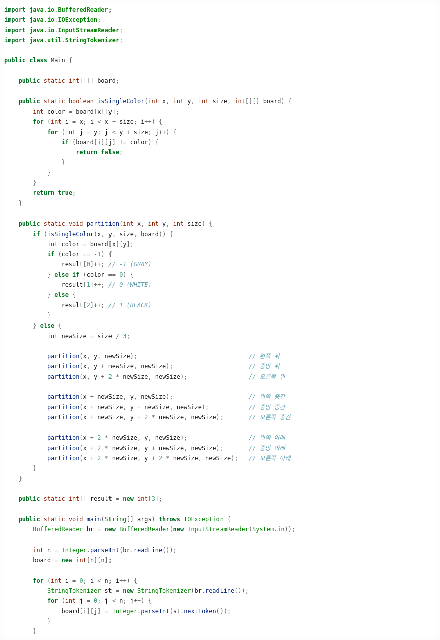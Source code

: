 ```java
import java.io.BufferedReader;
import java.io.IOException;
import java.io.InputStreamReader;
import java.util.StringTokenizer;

public class Main {

    public static int[][] board;

    public static boolean isSingleColor(int x, int y, int size, int[][] board) {
        int color = board[x][y];
        for (int i = x; i < x + size; i++) {
            for (int j = y; j < y + size; j++) {
                if (board[i][j] != color) {
                    return false;
                }
            }
        }
        return true;
    }

    public static void partition(int x, int y, int size) {
        if (isSingleColor(x, y, size, board)) {
            int color = board[x][y];
            if (color == -1) {
                result[0]++; // -1 (GRAY)
            } else if (color == 0) {
                result[1]++; // 0 (WHITE)
            } else {
                result[2]++; // 1 (BLACK)
            }
        } else {
            int newSize = size / 3;

            partition(x, y, newSize);								// 왼쪽 위
            partition(x, y + newSize, newSize);						// 중앙 위
            partition(x, y + 2 * newSize, newSize);					// 오른쪽 위

            partition(x + newSize, y, newSize);						// 왼쪽 중간
            partition(x + newSize, y + newSize, newSize);			// 중앙 중간
            partition(x + newSize, y + 2 * newSize, newSize);		// 오른쪽 중간

            partition(x + 2 * newSize, y, newSize);					// 왼쪽 아래
            partition(x + 2 * newSize, y + newSize, newSize);		// 중앙 아래
            partition(x + 2 * newSize, y + 2 * newSize, newSize);	// 오른쪽 아래
        }
    }

    public static int[] result = new int[3]; 

    public static void main(String[] args) throws IOException {
        BufferedReader br = new BufferedReader(new InputStreamReader(System.in));

        int n = Integer.parseInt(br.readLine());
        board = new int[n][n];
        
        for (int i = 0; i < n; i++) {
            StringTokenizer st = new StringTokenizer(br.readLine());
            for (int j = 0; j < n; j++) {
                board[i][j] = Integer.parseInt(st.nextToken());
            }
        }

```